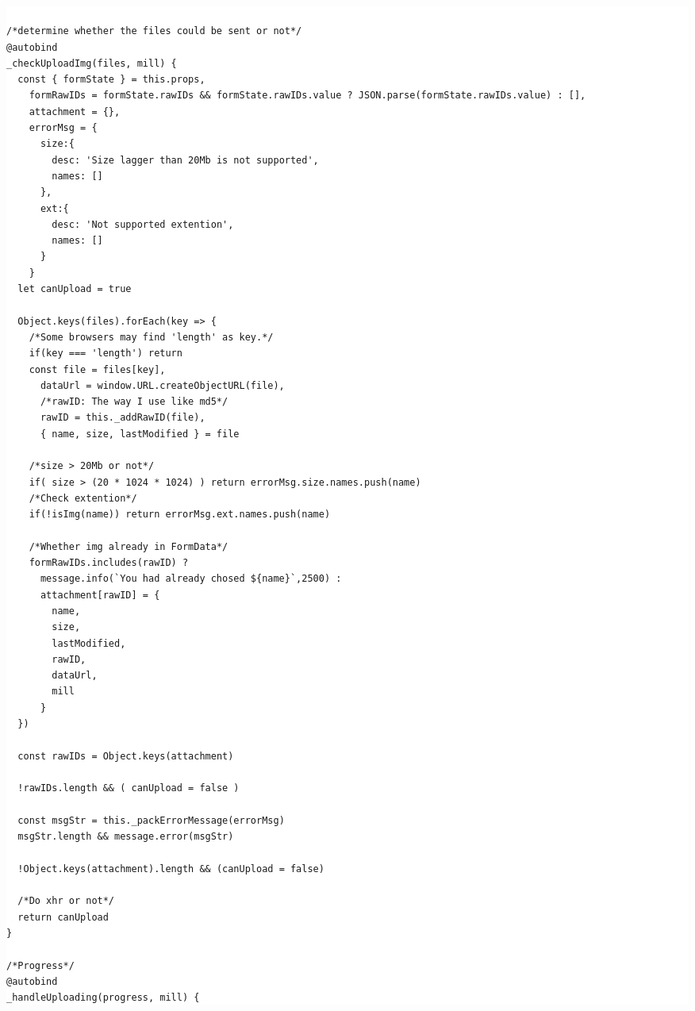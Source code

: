 ```

/*determine whether the files could be sent or not*/
@autobind
_checkUploadImg(files, mill) {
  const { formState } = this.props,
    formRawIDs = formState.rawIDs && formState.rawIDs.value ? JSON.parse(formState.rawIDs.value) : [],
    attachment = {},
    errorMsg = {
      size:{
        desc: 'Size lagger than 20Mb is not supported',
        names: []
      },
      ext:{
        desc: 'Not supported extention',
        names: []
      }
    }
  let canUpload = true

  Object.keys(files).forEach(key => {
    /*Some browsers may find 'length' as key.*/
    if(key === 'length') return
    const file = files[key],
      dataUrl = window.URL.createObjectURL(file),
      /*rawID: The way I use like md5*/
      rawID = this._addRawID(file),
      { name, size, lastModified } = file

    /*size > 20Mb or not*/
    if( size > (20 * 1024 * 1024) ) return errorMsg.size.names.push(name)
    /*Check extention*/
    if(!isImg(name)) return errorMsg.ext.names.push(name)

    /*Whether img already in FormData*/
    formRawIDs.includes(rawID) ?
      message.info(`You had already chosed ${name}`,2500) :
      attachment[rawID] = {
        name,
        size,
        lastModified,
        rawID,
        dataUrl,
        mill
      }
  })

  const rawIDs = Object.keys(attachment)

  !rawIDs.length && ( canUpload = false )

  const msgStr = this._packErrorMessage(errorMsg)
  msgStr.length && message.error(msgStr)

  !Object.keys(attachment).length && (canUpload = false)

  /*Do xhr or not*/
  return canUpload
}

/*Progress*/
@autobind
_handleUploading(progress, mill) {
```